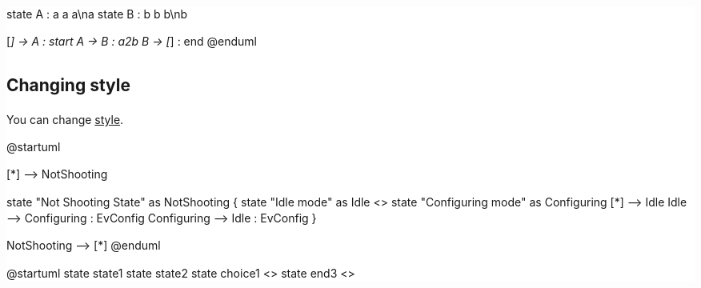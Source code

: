state A : a a a\na
state B : b b b\nb

[*] -> A : start
A -> B : a2b
B -> [*] : end
@enduml
</plantuml>

## Changing style

You can change [style](style-evolution).

<plantuml>
@startuml

<style>
stateDiagram {
  BackgroundColor Peru
  'LineColor Gray
  FontName Impact
  FontColor Red
  arrow {
    FontSize 13
    LineColor Blue
  }
}
</style>

[*] --> NotShooting

state "Not Shooting State" as NotShooting {
state "Idle mode" as Idle <<Warning>>
state "Configuring mode" as Configuring
[*] --> Idle
Idle --> Configuring : EvConfig
Configuring --> Idle : EvConfig
}

NotShooting --> [*]
@enduml
</plantuml>

<plantuml>
@startuml
<style>
  diamond {
    BackgroundColor #palegreen
    LineColor #green
    LineThickness 2.5
}
</style>
state state1
state state2 
state choice1 <<choice>>
state end3    <<end>>
